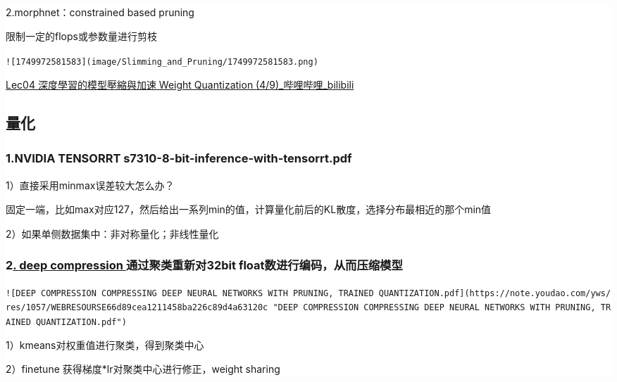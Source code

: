 2.morphnet：constrained based pruning

限制一定的flops或参数量进行剪枝

    ![1749972581583](image/Slimming_and_Pruning/1749972581583.png)

[Lec04 深度學習的模型壓縮與加速 Weight Quantization (4/9)_哔哩哔哩_bilibili](https://www.bilibili.com/video/BV1Rt4y1m7Fm?p=4&spm_id_from=pageDriver&vd_source=d892bc9d71dcada4e4e833b6eaf3a620)

## 量化

### 1.NVIDIA TENSORRT s7310-8-bit-inference-with-tensorrt.pdf

1）直接采用minmax误差较大怎么办？

固定一端，比如max对应127，然后给出一系列min的值，计算量化前后的KL散度，选择分布最相近的那个min值

2）如果单侧数据集中：非对称量化；非线性量化

### 2[. deep compression ](https://www.bilibili.com/video/BV1Rt4y1m7Fm?p=4&spm_id_from=pageDriver&vd_source=d892bc9d71dcada4e4e833b6eaf3a620)通过聚类重新对32bit float数进行编码，从而压缩模型

    ![DEEP COMPRESSION COMPRESSING DEEP NEURAL NETWORKS WITH PRUNING, TRAINED QUANTIZATION.pdf](https://note.youdao.com/yws/res/1057/WEBRESOURSE66d89cea1211458ba226c89d4a63120c "DEEP COMPRESSION COMPRESSING DEEP NEURAL NETWORKS WITH PRUNING, TRAINED QUANTIZATION.pdf")

1）kmeans对权重值进行聚类，得到聚类中心

2）finetune 获得梯度*lr对聚类中心进行修正，weight  sharing
